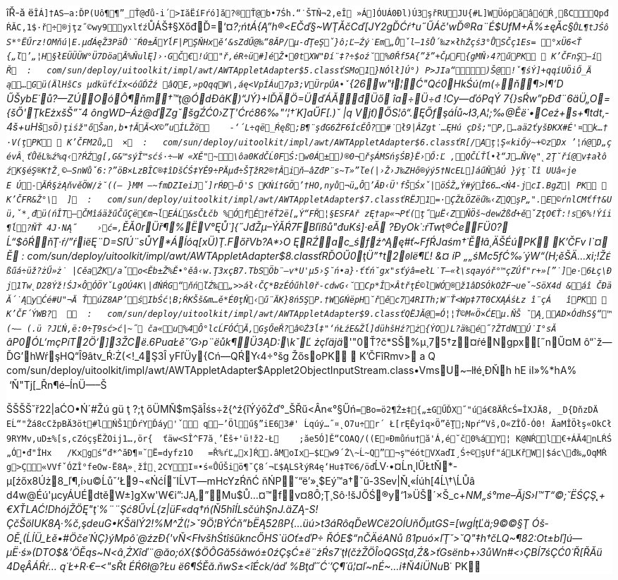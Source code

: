 îŘ-ă ë`ÎÁ]†AS—a:ĎP(Uô¶¶”_Ť@ďů-i´>IăËíFŕó]ă?®Ť@b•7Śh.“˙ŠTŇ¬2,eÎ »Á]ÓUÁ0Đl)Ú3şřRUJU{#L]WÜópăâóŔ¸ßCQpđŔĂC,1$·ř÷®jţz˝©wy9yxlťź`ŮÁŠ‡§XőđĎ=‘¤_?;ńtÁ{Ą”h®<EČď§~WŢĂčCď[JY2gĎĆŕ†u˝ŰÁč'­wĎ®Ra¨É$UfM+Ă%±ęĂc§`ŮL¶tJŚô	S*°ËŰrz!OMňú|E.µďÁęŽ3PäŮ˙˘Ŕ0±ĂYĺF|P­ŞŇH­xě‘&sZdŰ@‰“8ĂP/µ-ďŢeŞˇ}ô;Ľ—Źý˙Em„Ůˇl—1šŮ´‰z×łhŻçś3°ŮSČç1Es=
°xÜ6<Ť{„ľ’„¦H§łEÜÜÜW°Ü7DöaĂ%ŇulĘ]›·GČ€!ú"ř‚éR÷ü#]éŽ•0tXW"Đí¨‡?÷$oź˘%0Řf5A{”ž”+ČµF{gMŇ›4?űPK
    K’ČFnŞ—í  Ř  :   com/sun/deploy/uitoolkit/impl/awt/AWTAppletAdapter$5.classťSMo1}NÓlł]Ú°)
P>JIa“)Š@!ˇ¶śÝ]+qqíUÖiŐ_Äą…Gü(ÄlHšCs µdküfćÍx<óűĎŹź âQE,»pQqqW\,áę<VpÍÁu7p3;VÜrpŰA•ˇ`{2­6w"ł¦Ć"Qć0HkŚú(m(÷ň¶>l¶’D	ŰŠybE˙ů?—ZÚOóÔ¶ňm†™ţ@ÓdĐâK)“JÝ}+lĎÄÖ=ÜďÁĂđÜő îa÷Ü÷đ !Cy—ďóPqÝ
7{}sŔw”pĐđ¨6äÜ„O={šŐ'Ţk­Eż­xšŠ”ˇ4	ôngWD–Áź@ďZgˇšgŹĆ0›ZŢ'Ćrć86‰"‘¦†´K]aŰF[.)ˇ	|q
Vjť)ŐS¦ô“.ĘŐfşáÍů~ł3,A¦;‰@Ěë˙•Ceź+s+¶tdt,­4š+uHš`sÖ)ţiśž"őŠan,b•†ĂĂ<X©”uÍLŽö	-‘´L÷që_Ŕęß;B¶¨şđG6ŻF6ÍcĚÔ?#˙ł9|ÂZgt˙…ĘHú
çDš;"P,…aä2ťyšĐKX#É'¤k…†·V(ţPK
    K’ČFM­2ů„  ×  :   com/sun/deploy/uitoolkit/impl/awt/AWTAppletAdapter$6.classťR[/Aţ¦Ş«kiŐý~+©zDx ’¦ń@D„çévÂ˛ťŮěL‰ź%q‹?ŔŹg[‚G&™sýÎ™sćś·÷—W «XĚ"~\ôa0KdČĹ0FŚ:w0Á±)®0¬řşÁMSńşŚB}Ë›Ő:Ľ
,QČĹŤĺ•ł“J…ŇVę"˛2Ţ˘ří@v‡ałôźK§éŞ®K†Ž¸©–SnWůˇ6:?”öB×LzBÎC®‡îDšĆŚ‡YĚ9÷PÄµđ÷ŠŢžR2®†Âiň—âZđP¨s~T»”ľe(|›Ž›J‰ZHő®ýý5†NcEL]áűŇâÚ
}ýţ˙ľî UUâ«jeE Ú-ĂŔ§żĄňvěÖW/ż˘((–
}MM
—~fmDZIeiJˇ]rŔĐ–Ď'S KŃí†GÖ’†HO,nyů¬ü„Ô’ĂĐ‹Ü'fŠŚxˇ|öŚŽ„Ý#ýÎ66…<Ń4-jcI.BgZ| PK
    K’ČFR&Ž°\  ]  :   com/sun/deploy/uitoolkit/impl/awt/AWTAppletAdapter$7.classťRËJ1=·ÇŽŁÖZëű‰‹ZQşP„".E©ŕnlCMťf†&Uü,ˇ*¸đü(ńÎT—ČMîáäžűČűÇë€m¬ĺEÁĹ&sČŁčb
%ÓfĚ†ěŤ2ë[„Ý“FŘ¦§ESFAř zĘ†ap«¬Pť(ţ˝µË‹ZŇÖš~dewŹßď+­ěˇZţO€Ť:!s6%!Ýíi¶ĺ?ŇŤ 4J·NĄ˝	›ć=,`ĚĂ0rÜř¶%ËV°ĘŮ˙]{˝JđŽµ–ÝĂŔ7FBľíßů"đuKś]·eĂ
?ĐyOk˙:ŕTwţ®ĆeFÜ0?	Ĺ“$ôŔňŢ·ŕ/”ŕiëĘ¨D=SľÚ¨sŮY*Áĺóq[xÜ)Ţ.FőřVb?A*›O ĘRŹac_śfź^Ąę#ť~FfŔJaśm†˙Ěłâ¸ÄŠÉúPK
    K’ČFv
I`¤  Ě  :   com/sun/deploy/uitoolkit/impl/awt/AWTAppletAdapter$8.classťRĎOŰ0ţÜ”†t2`0`lë¶Ľ! &¤
íP	„„śMc5fĆ‰´ýW“(H;ěŠÄ…xi;!Ž`Éßűá÷üž?żŰ»ż˙ |CěaŻK/aˇo<Ěb±Ž%Ě•°ěâ­‹w.Ţ3xçB7.TbSÖb¨—v*U'µ5›Ş˘ń•a}·ťťń˘gx"sťýâ=ełL˙T–«ł\sqayóř°™çZÚf"r+»[”˙]e·6Łç\Đj­1Tw˛D28Ýž!ŚJ×ÔÓÖYˇLgOÚ4K\|đŃŔG“ňńľŹ‰„>>áł‹ČÇ*BzÉÓűhl0ř-cdwG‹˘Cp*Î×ÂtřţÉ©lWÓ®ž1âDSÓkOŻF¬ueˇ~SöX4d &áî ČĐäĂ´­˙ĄyĆé#U"¬Ä
ŤúZ8AP’śIbŚć¦B;ŔKŠš&m…ě*É0ţŇ‹ű¨ÄK}8ń5ŞP.†WGŃëpH˘řěc74RITh;W¨Ť<Wp‡7T0CXĄÁśŁz î¨çÁ	îPK
    K’ČF´ÝWB?    :   com/sun/deploy/uitoolkit/impl/awt/AWTAppletAdapter$9.classťQËJĂ@=Ó¦¦Ť©M«Ö×ĆEµ.ŇŠ ˘Ą¸AD×ÓdhS§“™(~– (.ü ?JĽŃ‚ë:0÷Ţ9sć>ć|~˝ ča«u%4Ô°lcĹFÓĆĂ‚GşŐeŘ?â©Ż3ĺ‡"‘ńŁźE&Žĺ]dühšHź?ż{ÝO)L?ä‰é˝?ŽTdNÚ˙I°sĂ`
âP0ÓL‘mçPíT2Ö‘]3ŽCë.6PuaŁě˘’G›p¨ëůk¶Ü3ĄD:\kˇĽ	żçľäjä_'"0Ť?č*SŠ%µ¸75†z¤ŕéNgpx­[˝nŰ¤M	ô“`ž—ĎG’hWŕşHQ“Î9âtv_Ŕ:Ż(<!_4Ş3Î
yFľÜy{Cń—QŔY‹4÷°šg ŽősoPK
    K’ČFîRmv>  a
  Q   com/sun/deploy/uitoolkit/impl/awt/AWTAppletAdapter$Applet2ObjectInputStream.class•VmsU~–lłé˛ĐŇh hE
iI»%*hA%
 ‘Ň"Tj[_Řn¶é–ÍnÜ—–Š

ŠŠŠŠ˘ř22|aĆO•Ń´#Žú	gü	ţ ?;ţ őÜMŇ$mŞăÎśs÷ž{^ź{îÝýőŻď°_ŠŘű<Ân«°§Űń`=Bo=ö2¶Ź±‡{„±GŰĎX˝"úá€8ÄŘcŚ=ÎXJÄ8, _D{DňzDÄ EĹ“"Žá8cCžpBÄ3öt#lŃŠ1ĎŕYĎáy'ˇ q–’Ölű§”iE63#'
Ĺqúý…˝¤˛O7u÷r´ Ł[rĘĚyîq×Ö”ěŢ;Npŕ“Vš‚O«ZÎŐ-Ó0! ĂaMÎÖłş«OkCł9RYMv,uD±%[s,cZóçşËŽOij1…‚ör{	ťäw<SÎ^F7ă˛’Ëš+'ü!ž2-Ł	;ăe5Ó]Ě“COAQ/((E­¤Đmůńu†ă'Á‚é˘č0%áY¦ K@NŔl€+ÁĂ4nLŔŚ„Ó•đ"ÎHx	/Kxgś“đ*^ăĐ¶¤˘Ë=dyfz1O	=Ř%ŕĽ„x]Ŕ.âMoIx—$Ľw9´Ż\~Ĺ~Q”¬ş™éótVXaďI¸Ś÷©şUf"áLKřW|$ác\đ‰„OqMŔg>Ç«VVfˇÓZÎ°feOw-Ë8Ą»˛žÍ˛2CYI¤•ś«ŮŰŠiö¶˘Ç8´¬Ľ$ĄLSłýR4ę‘Hu‡T©6/öď`ĹV·•¤Ĺn˛lŰŁtŇ*-µ[źőx8Úż8_ľ¶,í›u©Ĺůˇ‘Ł9¬«ŃćÍ˘IĹVT—mHcYzŔňĆ
ňŃP˘“ë’»˛$Eý™a†ˇű-3Sev|Ň˛«Íúh[4Ĺ\†\ĹŮâ d4w@Éú'µcyÁUÉdtěW±]gXw'W€i”:JĄ‚”Mu$Ů…¤™fv¤8Ô;Ţ¸Sô·!šJŐŚ®y‘1»ÜŠ´×Š_c+*N­M„ś°me–ĂjS›I™T“©;˘ËŚÇŞ˛+€XŤLAĆ!DhójŽÖĘ"ţ˙%¨¨Şć8ŰvĹ{z|üF«dq†ń(Ň5hîÍLsčúhŞnJ.äZĄ-S!ÇčŠölUK8Ą·%č,şdeuG•KŠälÝ2!%M^Ź(¦>ˇ9Ö¦BÝĆň”bËĄ52ßP{…üú>t3áRôqĎeWCë2OĺUňŐµtGS=[wgĺţĽä;9©©§Ţ
Óš­OĚ˛(ĹÍÜ_Łě•#Öče´ŃÇ}ýMpô˙@źzĐ{'vŇ<FłvšhŚtîśűkncŐHS`üOť±ďP÷
ŘÓE$“nČÄéANů
ß1puó×ľŢ˘>˘Q"‡h†čLQ~¶82:Ot±bľ]ú—µË·ś»(DTO$­&’ÖĚqs~N<â¸ŻXîď¨@ăo;óX{$ÖÔGă5śăwó±0źÇşĆ±ë¨żŔs7˙ţł(čżŽÖÎoQGSţd,Ź&>ťGsënb+›3ůWn#<›ÇBÍ7śÇĆ0˙Ř[ŘĂü
4DęÂÁŔŕ… ą˙Ł+R·€–<"sŘt
ÉŔ6ł@?Łu ë6¶ŚĚă.ňwS±<îÉck/áď %Bţď˝Ć˙’Ç¶´ű¦¤ľ~nÉ~…i‡Ň4iÜNu*B˙ PK